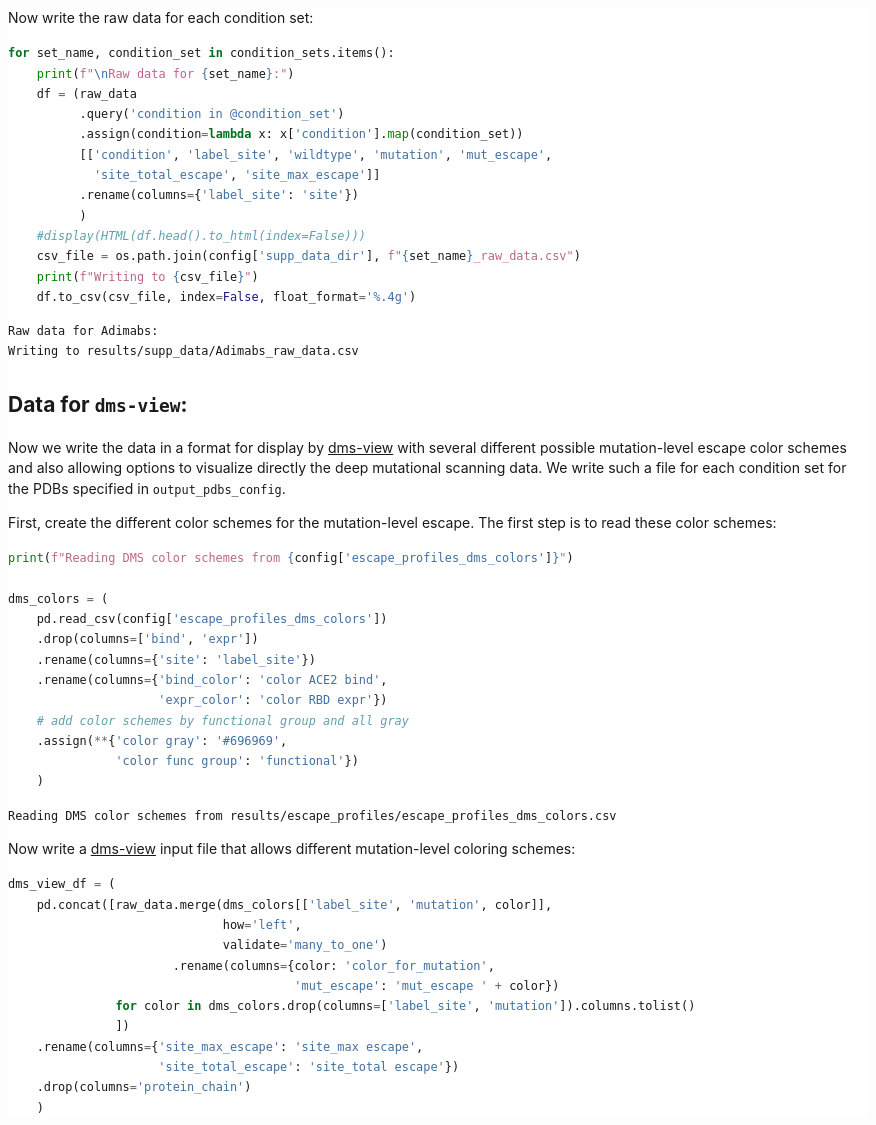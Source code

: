 Now write the raw data for each condition set:


```python
for set_name, condition_set in condition_sets.items():
    print(f"\nRaw data for {set_name}:")
    df = (raw_data
          .query('condition in @condition_set')
          .assign(condition=lambda x: x['condition'].map(condition_set))
          [['condition', 'label_site', 'wildtype', 'mutation', 'mut_escape',
            'site_total_escape', 'site_max_escape']]
          .rename(columns={'label_site': 'site'})
          )
    #display(HTML(df.head().to_html(index=False)))
    csv_file = os.path.join(config['supp_data_dir'], f"{set_name}_raw_data.csv")
    print(f"Writing to {csv_file}")
    df.to_csv(csv_file, index=False, float_format='%.4g')
```

    
    Raw data for Adimabs:
    Writing to results/supp_data/Adimabs_raw_data.csv


## Data for `dms-view`:
Now we write the data in a format for display by [dms-view](https://dms-view.github.io/docs/dataupload) with several different possible mutation-level escape color schemes and also allowing options to visualize directly the deep mutational scanning data.
We write such a file for each condition set for the PDBs specified in `output_pdbs_config`.

First, create the different color schemes for the mutation-level escape.
The first step is to read these color schemes:


```python
print(f"Reading DMS color schemes from {config['escape_profiles_dms_colors']}")

dms_colors = (
    pd.read_csv(config['escape_profiles_dms_colors'])
    .drop(columns=['bind', 'expr'])
    .rename(columns={'site': 'label_site'})
    .rename(columns={'bind_color': 'color ACE2 bind',
                     'expr_color': 'color RBD expr'})
    # add color schemes by functional group and all gray
    .assign(**{'color gray': '#696969',
               'color func group': 'functional'})
    )
```

    Reading DMS color schemes from results/escape_profiles/escape_profiles_dms_colors.csv


Now write a [dms-view](https://dms-view.github.io/docs/dataupload) input file that allows different mutation-level coloring schemes:


```python
dms_view_df = (
    pd.concat([raw_data.merge(dms_colors[['label_site', 'mutation', color]],
                              how='left',
                              validate='many_to_one')
                       .rename(columns={color: 'color_for_mutation',
                                        'mut_escape': 'mut_escape ' + color})
               for color in dms_colors.drop(columns=['label_site', 'mutation']).columns.tolist()
               ])
    .rename(columns={'site_max_escape': 'site_max escape',
                     'site_total_escape': 'site_total escape'})
    .drop(columns='protein_chain')
    )

```